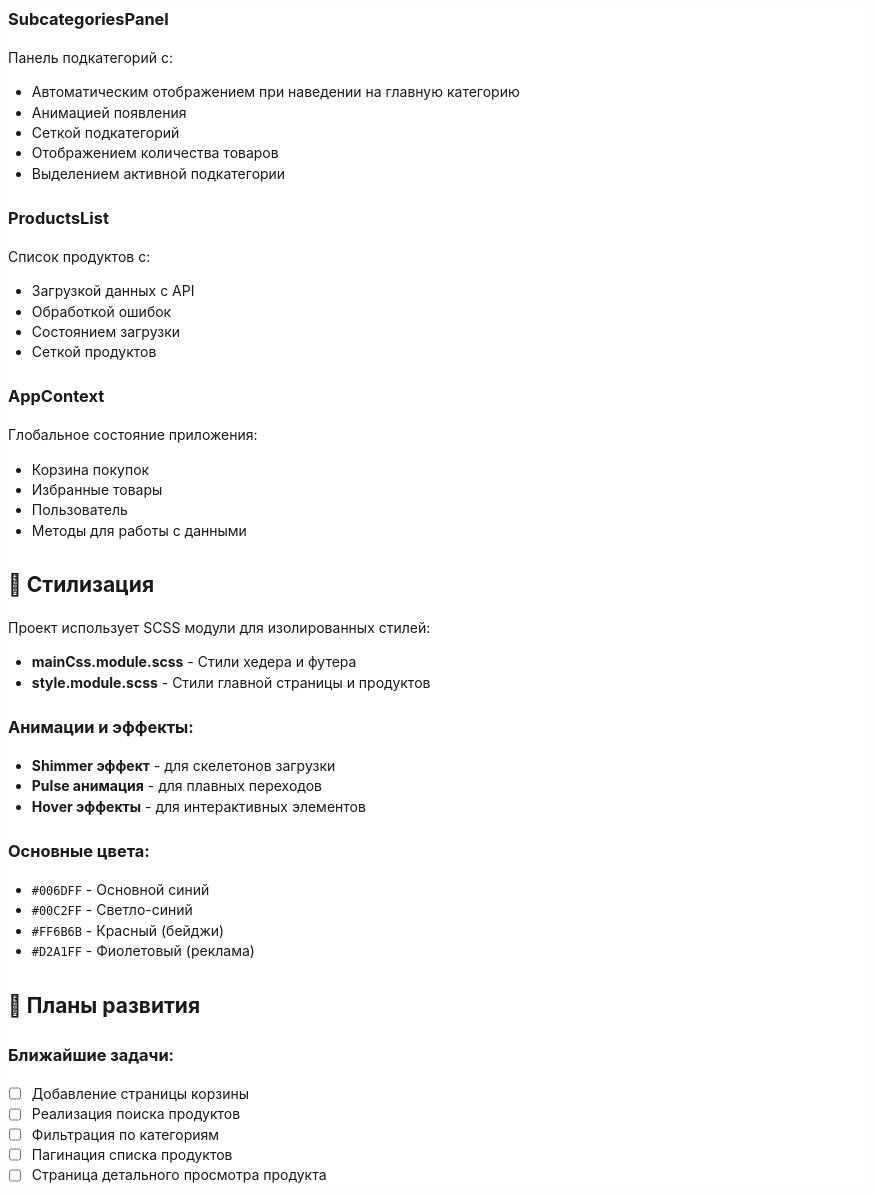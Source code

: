 ### SubcategoriesPanel
Панель подкатегорий с:
- Автоматическим отображением при наведении на главную категорию
- Анимацией появления
- Сеткой подкатегорий
- Отображением количества товаров
- Выделением активной подкатегории

### ProductsList
Список продуктов с:
- Загрузкой данных с API
- Обработкой ошибок
- Состоянием загрузки
- Сеткой продуктов

### AppContext
Глобальное состояние приложения:
- Корзина покупок
- Избранные товары
- Пользователь
- Методы для работы с данными

## 🎨 Стилизация

Проект использует SCSS модули для изолированных стилей:

- **mainCss.module.scss** - Стили хедера и футера
- **style.module.scss** - Стили главной страницы и продуктов

### Анимации и эффекты:
- **Shimmer эффект** - для скелетонов загрузки
- **Pulse анимация** - для плавных переходов
- **Hover эффекты** - для интерактивных элементов

### Основные цвета:
- `#006DFF` - Основной синий
- `#00C2FF` - Светло-синий
- `#FF6B6B` - Красный (бейджи)
- `#D2A1FF` - Фиолетовый (реклама)

## 🔮 Планы развития

### Ближайшие задачи:
- [ ] Добавление страницы корзины
- [ ] Реализация поиска продуктов
- [ ] Фильтрация по категориям
- [ ] Пагинация списка продуктов
- [ ] Страница детального просмотра продукта
